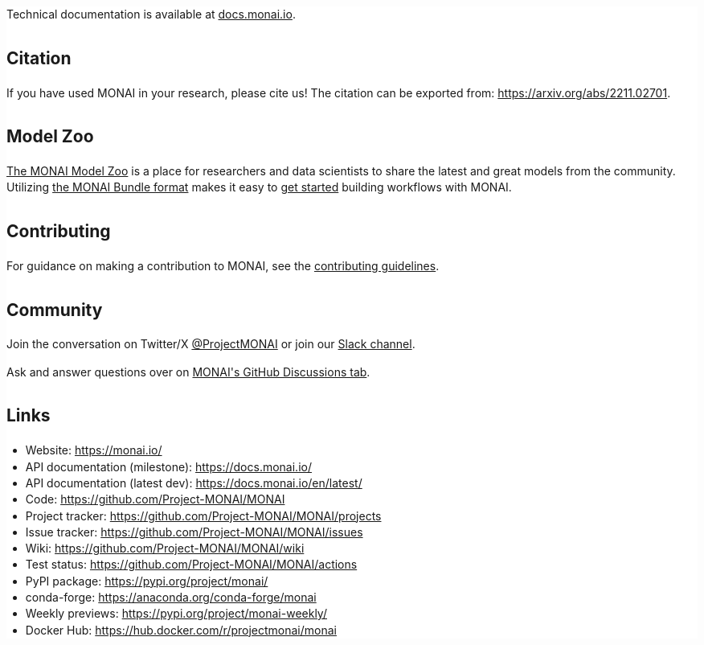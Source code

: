 Technical documentation is available at [docs.monai.io](https://docs.monai.io).

## Citation

If you have used MONAI in your research, please cite us! The citation can be exported from: https://arxiv.org/abs/2211.02701.

## Model Zoo
[The MONAI Model Zoo](https://github.com/Project-MONAI/model-zoo) is a place for researchers and data scientists to share the latest and great models from the community.
Utilizing [the MONAI Bundle format](https://docs.monai.io/en/latest/bundle_intro.html) makes it easy to [get started](https://github.com/Project-MONAI/tutorials/tree/main/model_zoo) building workflows with MONAI.

## Contributing
For guidance on making a contribution to MONAI, see the [contributing guidelines](https://github.com/Project-MONAI/MONAI/blob/dev/CONTRIBUTING.md).

## Community
Join the conversation on Twitter/X [@ProjectMONAI](https://twitter.com/ProjectMONAI) or join our [Slack channel](https://forms.gle/QTxJq3hFictp31UM9).

Ask and answer questions over on [MONAI's GitHub Discussions tab](https://github.com/Project-MONAI/MONAI/discussions).

## Links
- Website: https://monai.io/
- API documentation (milestone): https://docs.monai.io/
- API documentation (latest dev): https://docs.monai.io/en/latest/
- Code: https://github.com/Project-MONAI/MONAI
- Project tracker: https://github.com/Project-MONAI/MONAI/projects
- Issue tracker: https://github.com/Project-MONAI/MONAI/issues
- Wiki: https://github.com/Project-MONAI/MONAI/wiki
- Test status: https://github.com/Project-MONAI/MONAI/actions
- PyPI package: https://pypi.org/project/monai/
- conda-forge: https://anaconda.org/conda-forge/monai
- Weekly previews: https://pypi.org/project/monai-weekly/
- Docker Hub: https://hub.docker.com/r/projectmonai/monai
